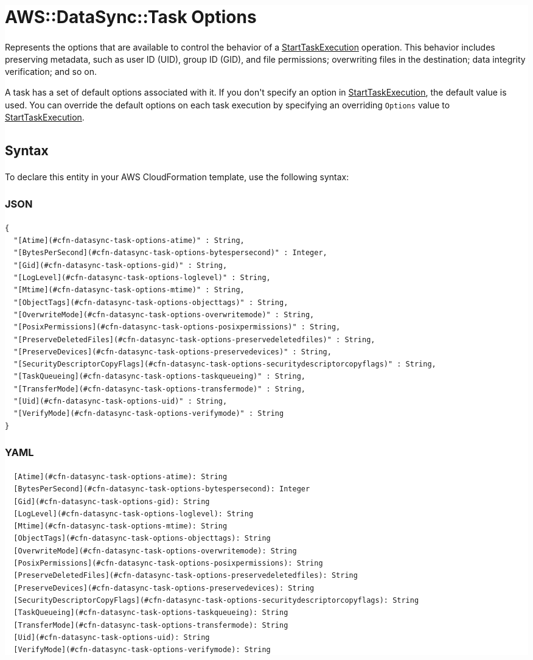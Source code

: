 # AWS::DataSync::Task Options<a name="aws-properties-datasync-task-options"></a>

Represents the options that are available to control the behavior of a [StartTaskExecution](https://docs.aws.amazon.com/datasync/latest/userguide/API_StartTaskExecution.html) operation\. This behavior includes preserving metadata, such as user ID \(UID\), group ID \(GID\), and file permissions; overwriting files in the destination; data integrity verification; and so on\.

A task has a set of default options associated with it\. If you don't specify an option in [StartTaskExecution](https://docs.aws.amazon.com/datasync/latest/userguide/API_StartTaskExecution.html), the default value is used\. You can override the default options on each task execution by specifying an overriding `Options` value to [StartTaskExecution](https://docs.aws.amazon.com/datasync/latest/userguide/API_StartTaskExecution.html)\.

## Syntax<a name="aws-properties-datasync-task-options-syntax"></a>

To declare this entity in your AWS CloudFormation template, use the following syntax:

### JSON<a name="aws-properties-datasync-task-options-syntax.json"></a>

```
{
  "[Atime](#cfn-datasync-task-options-atime)" : String,
  "[BytesPerSecond](#cfn-datasync-task-options-bytespersecond)" : Integer,
  "[Gid](#cfn-datasync-task-options-gid)" : String,
  "[LogLevel](#cfn-datasync-task-options-loglevel)" : String,
  "[Mtime](#cfn-datasync-task-options-mtime)" : String,
  "[ObjectTags](#cfn-datasync-task-options-objecttags)" : String,
  "[OverwriteMode](#cfn-datasync-task-options-overwritemode)" : String,
  "[PosixPermissions](#cfn-datasync-task-options-posixpermissions)" : String,
  "[PreserveDeletedFiles](#cfn-datasync-task-options-preservedeletedfiles)" : String,
  "[PreserveDevices](#cfn-datasync-task-options-preservedevices)" : String,
  "[SecurityDescriptorCopyFlags](#cfn-datasync-task-options-securitydescriptorcopyflags)" : String,
  "[TaskQueueing](#cfn-datasync-task-options-taskqueueing)" : String,
  "[TransferMode](#cfn-datasync-task-options-transfermode)" : String,
  "[Uid](#cfn-datasync-task-options-uid)" : String,
  "[VerifyMode](#cfn-datasync-task-options-verifymode)" : String
}
```

### YAML<a name="aws-properties-datasync-task-options-syntax.yaml"></a>

```
  [Atime](#cfn-datasync-task-options-atime): String
  [BytesPerSecond](#cfn-datasync-task-options-bytespersecond): Integer
  [Gid](#cfn-datasync-task-options-gid): String
  [LogLevel](#cfn-datasync-task-options-loglevel): String
  [Mtime](#cfn-datasync-task-options-mtime): String
  [ObjectTags](#cfn-datasync-task-options-objecttags): String
  [OverwriteMode](#cfn-datasync-task-options-overwritemode): String
  [PosixPermissions](#cfn-datasync-task-options-posixpermissions): String
  [PreserveDeletedFiles](#cfn-datasync-task-options-preservedeletedfiles): String
  [PreserveDevices](#cfn-datasync-task-options-preservedevices): String
  [SecurityDescriptorCopyFlags](#cfn-datasync-task-options-securitydescriptorcopyflags): String
  [TaskQueueing](#cfn-datasync-task-options-taskqueueing): String
  [TransferMode](#cfn-datasync-task-options-transfermode): String
  [Uid](#cfn-datasync-task-options-uid): String
  [VerifyMode](#cfn-datasync-task-options-verifymode): String
```

